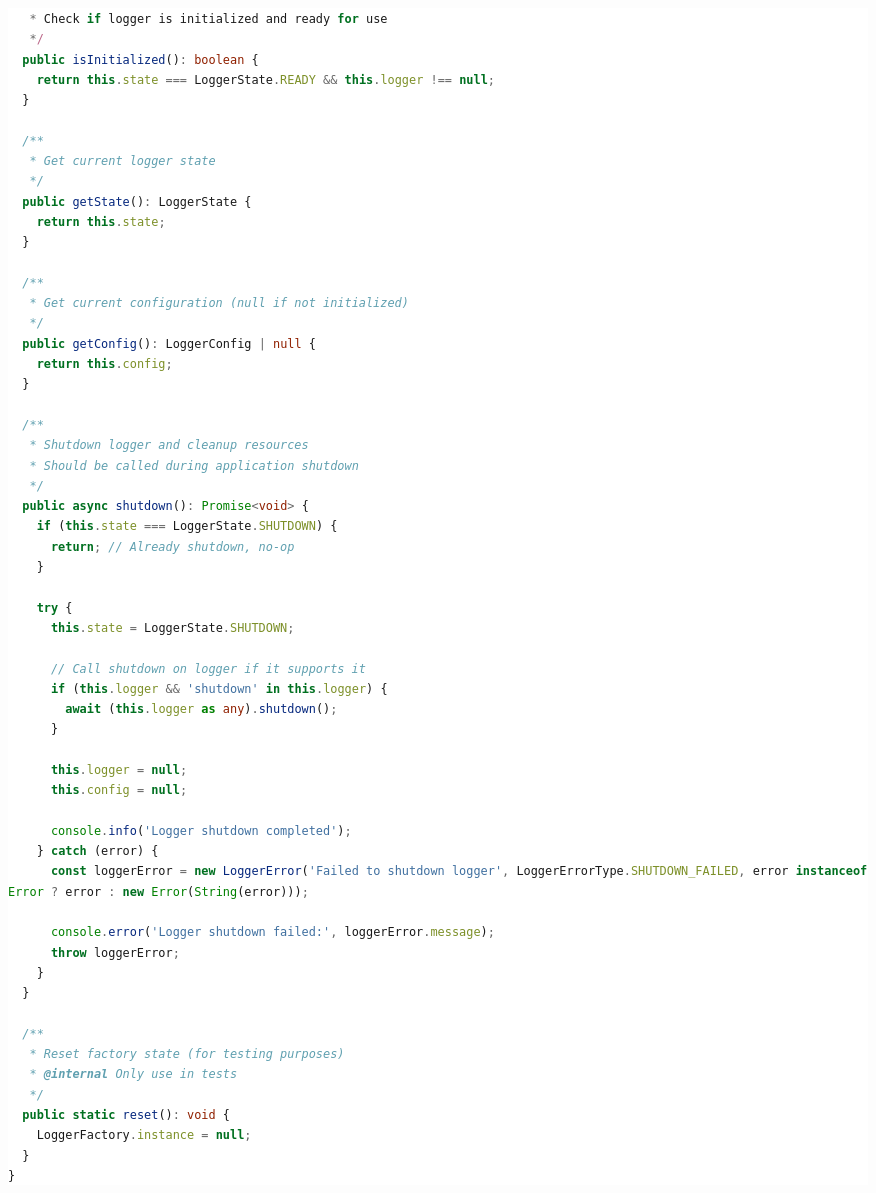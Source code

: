 ```typescript
   * Check if logger is initialized and ready for use
   */
  public isInitialized(): boolean {
    return this.state === LoggerState.READY && this.logger !== null;
  }

  /**
   * Get current logger state
   */
  public getState(): LoggerState {
    return this.state;
  }

  /**
   * Get current configuration (null if not initialized)
   */
  public getConfig(): LoggerConfig | null {
    return this.config;
  }

  /**
   * Shutdown logger and cleanup resources
   * Should be called during application shutdown
   */
  public async shutdown(): Promise<void> {
    if (this.state === LoggerState.SHUTDOWN) {
      return; // Already shutdown, no-op
    }

    try {
      this.state = LoggerState.SHUTDOWN;

      // Call shutdown on logger if it supports it
      if (this.logger && 'shutdown' in this.logger) {
        await (this.logger as any).shutdown();
      }

      this.logger = null;
      this.config = null;

      console.info('Logger shutdown completed');
    } catch (error) {
      const loggerError = new LoggerError('Failed to shutdown logger', LoggerErrorType.SHUTDOWN_FAILED, error instanceof Error ? error : new Error(String(error)));

      console.error('Logger shutdown failed:', loggerError.message);
      throw loggerError;
    }
  }

  /**
   * Reset factory state (for testing purposes)
   * @internal Only use in tests
   */
  public static reset(): void {
    LoggerFactory.instance = null;
  }
}
```
